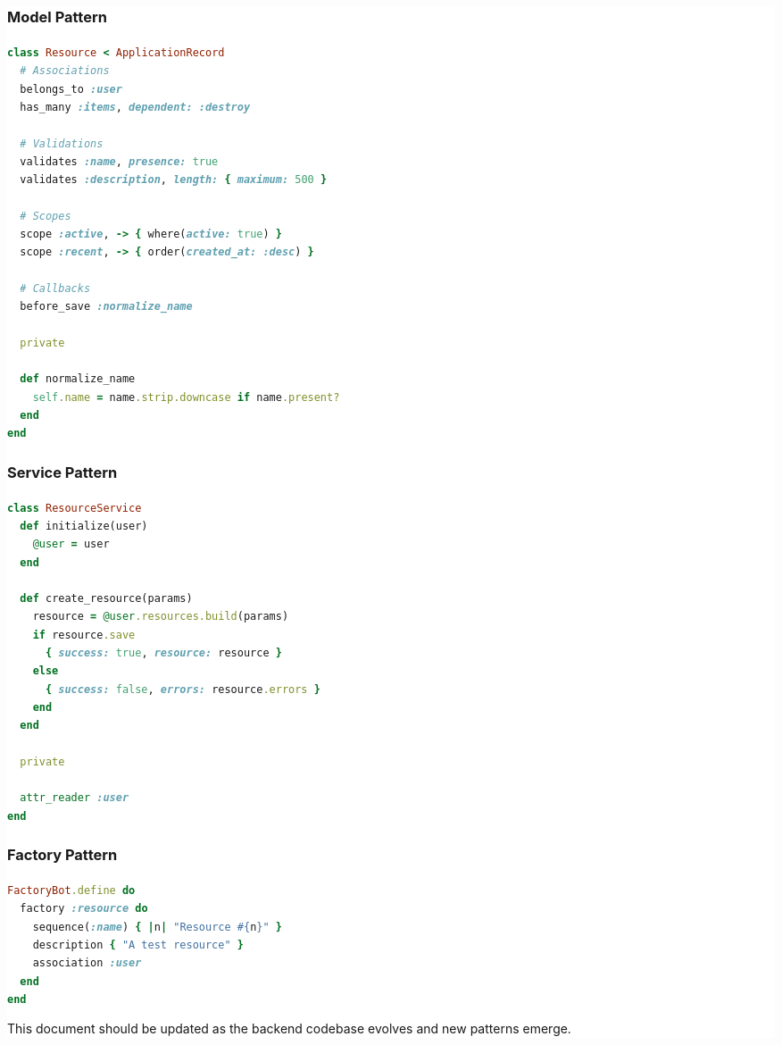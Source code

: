 ### Model Pattern

```ruby
class Resource < ApplicationRecord
  # Associations
  belongs_to :user
  has_many :items, dependent: :destroy

  # Validations
  validates :name, presence: true
  validates :description, length: { maximum: 500 }

  # Scopes
  scope :active, -> { where(active: true) }
  scope :recent, -> { order(created_at: :desc) }

  # Callbacks
  before_save :normalize_name

  private

  def normalize_name
    self.name = name.strip.downcase if name.present?
  end
end
```

### Service Pattern

```ruby
class ResourceService
  def initialize(user)
    @user = user
  end

  def create_resource(params)
    resource = @user.resources.build(params)
    if resource.save
      { success: true, resource: resource }
    else
      { success: false, errors: resource.errors }
    end
  end

  private

  attr_reader :user
end
```

### Factory Pattern

```ruby
FactoryBot.define do
  factory :resource do
    sequence(:name) { |n| "Resource #{n}" }
    description { "A test resource" }
    association :user
  end
end
```

This document should be updated as the backend codebase evolves and new patterns emerge.
